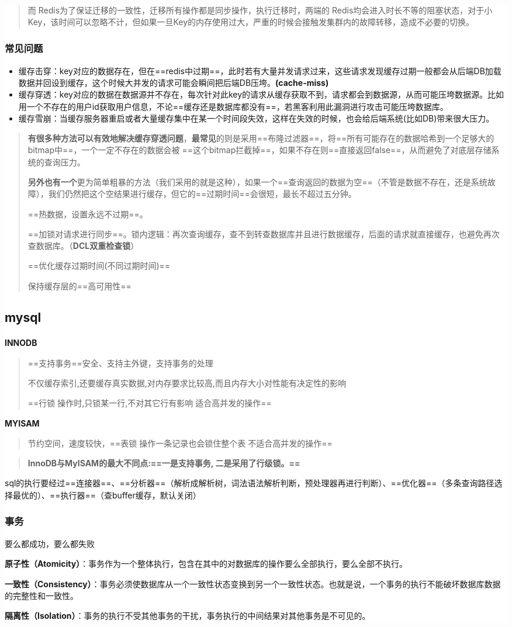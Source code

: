 >
> 而 Redis为了保证迁移的一致性，迁移所有操作都是同步操作，执行迁移时，两端的 Redis均会进入时长不等的阻塞状态，对于小Key，该时间可以忽略不计，但如果一旦Key的内存使用过大，严重的时候会接触发集群内的故障转移，造成不必要的切换。



### 常见问题

- 缓存击穿：key对应的数据存在，但在==redis中过期==，此时若有大量并发请求过来，这些请求发现缓存过期一般都会从后端DB加载数据并回设到缓存，这个时候大并发的请求可能会瞬间把后端DB压垮。**(cache-miss)**
- 缓存穿透：key对应的数据在数据源并不存在，每次针对此key的请求从缓存获取不到，请求都会到数据源，从而可能压垮数据源。比如用一个不存在的用户id获取用户信息，不论==缓存还是数据库都没有==，若黑客利用此漏洞进行攻击可能压垮数据库。
- 缓存雪崩：当缓存服务器重启或者大量缓存集中在某一个时间段失效，这样在失效的时候，也会给后端系统(比如DB)带来很大压力。

> **有很多种方法可以有效地解决缓存穿透问题**，**最常见**的则是采用==布隆过滤器==，将==所有可能存在的数据哈希到一个足够大的bitmap中==，一个一定不存在的数据会被 ==这个bitmap拦截掉==，如果不存在则==直接返回false==，从而避免了对底层存储系统的查询压力。
>
> **另外也有一个**更为简单粗暴的方法（我们采用的就是这种），如果一个==查询返回的数据为空==（不管是数据不存在，还是系统故障），我们仍然把这个空结果进行缓存，但它的==过期时间==会很短，最长不超过五分钟。
>
> ==热数据，设置永远不过期==。
>
> ==加锁对请求进行同步==。锁内逻辑：再次查询缓存，查不到转查数据库并且进行数据缓存，后面的请求就直接缓存，也避免再次查数据库。（**DCL双重检查锁**）
>
> ==优化缓存过期时间(不同过期时间)==
>
> 保持缓存层的==高可用性==

## mysql

**INNODB**

>   ==支持事务==安全、支持主外键，支持事务的处理
>
>   不仅缓存索引,还要缓存真实数据,对内存要求比较高,而且内存大小对性能有决定性的影响
>
>   ==行锁 操作时,只锁某一行,不对其它行有影响 适合高并发的操作==

**MYISAM**

>   节约空间，速度较快，==表锁 操作一条记录也会锁住整个表 不适合高并发的操作==

>   **InnoDB与MyISAM的最大不同点:==一是支持事务, 二是采用了行级锁。==**



sql的执行要经过==连接器==、==分析器==（解析成解析树，词法语法解析判断，预处理器再进行判断）、==优化器==（多条查询路径选择最优的）、==执行器==（查buffer缓存，默认关闭）

### 事务

要么都成功，要么都失败

**原子性（Atomicity）**：事务作为一个整体执行，包含在其中的对数据库的操作要么全部执行，要么全部不执行。

**一致性（Consistency）**：事务必须使数据库从一个一致性状态变换到另一个一致性状态。也就是说，一个事务的执行不能破坏数据库数据的完整性和一致性。

**隔离性（Isolation）**：事务的执行不受其他事务的干扰，事务执行的中间结果对其他事务是不可见的。
